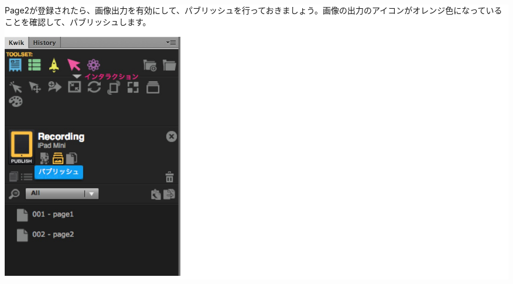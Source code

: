 Page2が登録されたら、画像出力を有効にして、パブリッシュを行っておきましょう。画像の出力のアイコンがオレンジ色になっていることを確認して、パブリッシュします。

<img src="./IMG20/publish.jpg" width="300">

